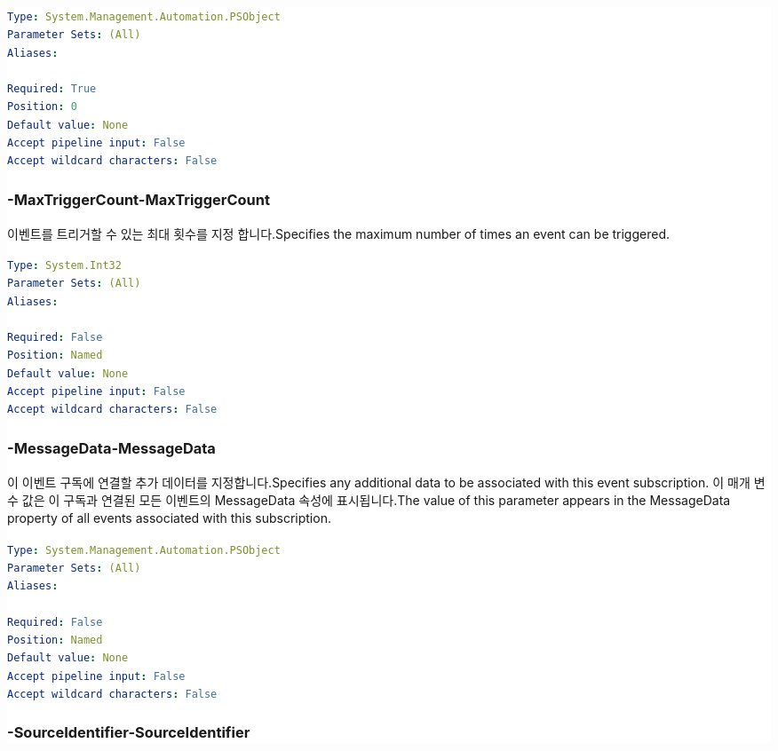 ```yaml
Type: System.Management.Automation.PSObject
Parameter Sets: (All)
Aliases:

Required: True
Position: 0
Default value: None
Accept pipeline input: False
Accept wildcard characters: False
```

### <span data-ttu-id="66ef3-170">-MaxTriggerCount</span><span class="sxs-lookup"><span data-stu-id="66ef3-170">-MaxTriggerCount</span></span>

<span data-ttu-id="66ef3-171">이벤트를 트리거할 수 있는 최대 횟수를 지정 합니다.</span><span class="sxs-lookup"><span data-stu-id="66ef3-171">Specifies the maximum number of times an event can be triggered.</span></span>

```yaml
Type: System.Int32
Parameter Sets: (All)
Aliases:

Required: False
Position: Named
Default value: None
Accept pipeline input: False
Accept wildcard characters: False
```

### <span data-ttu-id="66ef3-172">-MessageData</span><span class="sxs-lookup"><span data-stu-id="66ef3-172">-MessageData</span></span>

<span data-ttu-id="66ef3-173">이 이벤트 구독에 연결할 추가 데이터를 지정합니다.</span><span class="sxs-lookup"><span data-stu-id="66ef3-173">Specifies any additional data to be associated with this event subscription.</span></span> <span data-ttu-id="66ef3-174">이 매개 변수 값은 이 구독과 연결된 모든 이벤트의 MessageData 속성에 표시됩니다.</span><span class="sxs-lookup"><span data-stu-id="66ef3-174">The value of this parameter appears in the MessageData property of all events associated with this subscription.</span></span>

```yaml
Type: System.Management.Automation.PSObject
Parameter Sets: (All)
Aliases:

Required: False
Position: Named
Default value: None
Accept pipeline input: False
Accept wildcard characters: False
```

### <span data-ttu-id="66ef3-175">-SourceIdentifier</span><span class="sxs-lookup"><span data-stu-id="66ef3-175">-SourceIdentifier</span></span>
